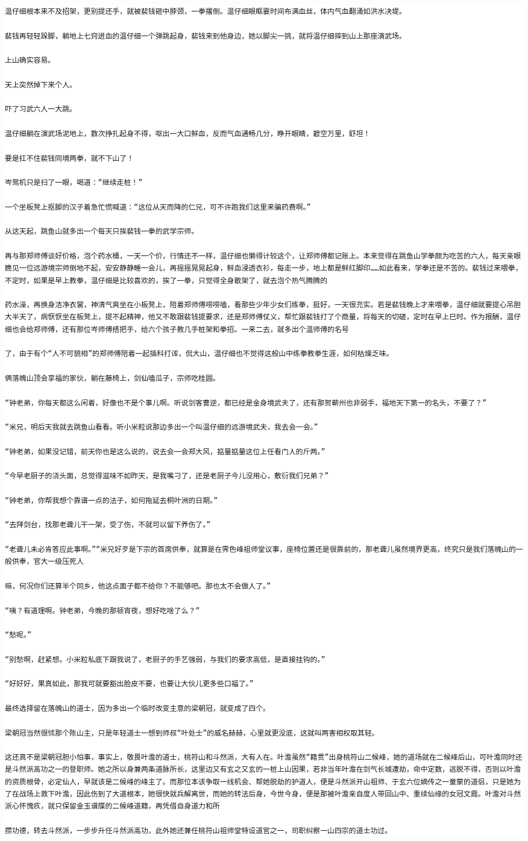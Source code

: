     温仔细根本来不及招架，更别提还手，就被裴钱砸中脖颈，一拳撂倒。温仔细眼眶霎时间布满血丝，体内气血翻涌如洪水决堤。

    裴钱再轻轻跺脚，躺地上七窍迸血的温仔细一个弹跳起身，裴钱来到他身边，她以脚尖一挑，就将温仔细摔到山上那座演武场。

    上山确实容易。

    天上突然掉下来个人。

    吓了习武六人一大跳。

    温仔细躺在演武场泥地上，数次挣扎起身不得，呕出一大口鲜血，反而气血通畅几分，睁开眼睛，碧空万里，舒坦！

    要是扛不住裴钱同境两拳，就不下山了！

    岑鸳机只是扫了一眼，喝道：“继续走桩！”

    一个坐板凳上抠脚的汉子着急忙慌喊道：“这位从天而降的仁兄，可不许跑我们这里来骗药费啊。”

    从这天起，跳鱼山就多出一个每天只挨裴钱一拳的武学宗师。

    再与那郑师傅谈好价格，泡个药水桶，一天一个价，行情还不一样，温仔细也懒得计较这个，让郑师傅都记账上。本来觉得在跳鱼山学拳颇为吃苦的六人，每天亲眼瞧见一位远游境宗师倒地不起，安安静静睡一会儿，再摇摇晃晃起身，鲜血浸透衣衫，每走一步，地上都是鲜红脚印……如此看来，学拳还是不苦的。裴钱过来喂拳，不定时，如果是早上教拳，温仔细是比较喜欢的，挨了一拳，只觉得全身散架了，就去泡个热气腾腾的

    药水澡，再换身洁净衣裳，神清气爽坐在小板凳上，陪着郑师傅唠唠嗑，看那些少年少女们练拳，挺好，一天很充实。若是裴钱晚上才来喂拳，温仔细就要提心吊胆大半天了，病恹恹坐在板凳上，提不起精神，他又不敢跟裴钱提要求，还是郑师傅仗义，帮忙跟裴钱打了个商量，将每天的切磋，定时在早上巳时。作为报酬，温仔细也会给郑师傅，还有那位岑师傅搭把手，给六个孩子教几手桩架和拳招。一来二去，就多出个温师傅的名号

    了，由于有个“人不可貌相”的郑师傅陪着一起插科打诨，侃大山，温仔细也不觉得这般山中练拳教拳生涯，如何枯燥乏味。

    俩落魄山顶会享福的家伙，躺在藤椅上，剑仙嗑瓜子，宗师吃桂圆。

    “钟老弟，你每天都这么闲着，好像也不是个事儿啊。听说剑客曹逆，都已经是金身境武夫了，还有那贺蕲州也非弱手，福地天下第一的名头，不要了？”

    “米兄，明后天我就去跳鱼山看看。听小米粒说那边多出一个叫温仔细的远游境武夫，我去会一会。”

    “钟老弟，如果没记错，前天你也是这么说的，说去会一会郑大风，掂量掂量这位上任看门人的斤两。”

    “今早老厨子的浇头面，总觉得滋味不如昨天，是我嘴刁了，还是老厨子今儿没用心，敷衍我们兄弟？”

    “钟老弟，你帮我想个靠谱一点的法子，如何拖延去桐叶洲的日期。”

    “去拜剑台，找那老聋儿干一架，受了伤，不就可以留下养伤了。”

    “老聋儿未必肯答应此事啊。”“米兄好歹是下宗的首席供奉，就算是在霁色峰祖师堂议事，座椅位置还是很靠前的，那老聋儿虽然境界更高，终究只是我们落魄山的一般供奉，官大一级压死人

    嘛，何况你们还算半个同乡，他这点面子都不给你？不能够吧。那也太不会做人了。”

    “咦？有道理啊。钟老弟，今晚的那顿宵夜，想好吃啥了么？”

    “愁呢。”

    “别愁啊，赶紧想。小米粒私底下跟我说了，老厨子的手艺强弱，与我们的要求高低，是直接挂钩的。”

    “好好好，果真如此，那我可就要豁出脸皮不要，也要让大伙儿更多些口福了。”

    最终选择留在落魄山的道士，因为多出一个临时改变主意的梁朝冠，就变成了四个。

    梁朝冠当然很怵那个陈山主，只是年轻道士一想到师叔“叶处士”的威名赫赫，心里就更没底，这就叫两害相权取其轻。

    这还真不是梁朝冠胆小怕事，事实上，敬畏叶澹的道士，桃符山和斗然派，大有人在。叶澹虽然“籍贯”出身桃符山二候峰，她的道场就在二候峰后山，可叶澹同时还是斗然派高功之一的登职师。她之所以身兼两条道脉所长，这里边又有玄之又玄的一桩上山因果，若非当年叶澹在剑气长城遭劫，命中定数，逃脱不得，否则以叶澹的资质根骨，必定仙人，早就该是二候峰的峰主了。而那位本该争取一线机会、帮她脱劫的护道人，便是斗然派开山祖师、于玄六位嫡传之一童蒙的道侣，只是她为了在战场上救下叶澹，因此伤到了大道根本，她很快就兵解离世，而她的转法后身，今世今身，便是那被叶澹亲自度人带回山中、重续仙缘的女冠文霞。叶澹对斗然派心怀愧疚，就只保留金玉谱牒的二候峰道籍，再凭借自身道力和所

    攒功德，转去斗然派，一步步升任斗然派高功，此外她还兼任桃符山祖师堂特设道官之一，司职纠察一山四宗的道士功过。
